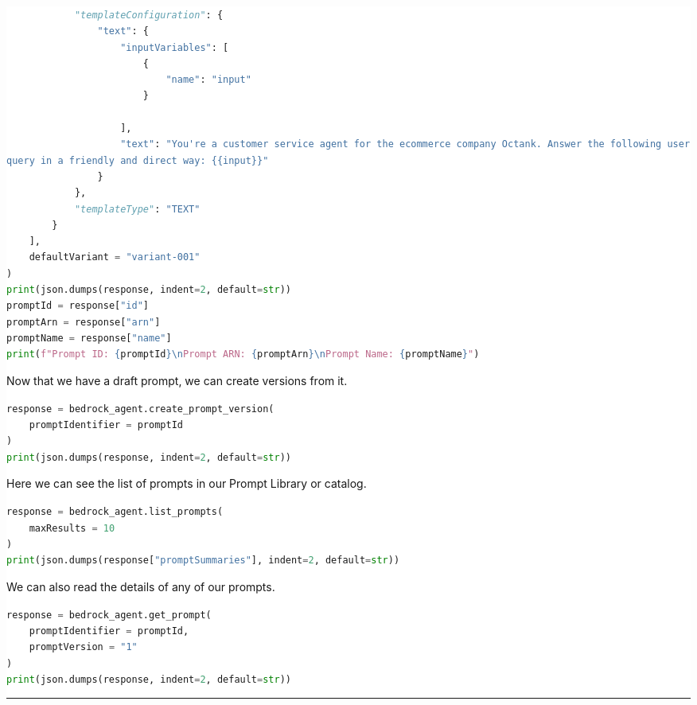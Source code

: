 ```python
            "templateConfiguration": {
                "text": {
                    "inputVariables": [
                        {
                            "name": "input"
                        }

                    ],
                    "text": "You're a customer service agent for the ecommerce company Octank. Answer the following user query in a friendly and direct way: {{input}}"
                }
            },
            "templateType": "TEXT"
        }
    ],
    defaultVariant = "variant-001"
)
print(json.dumps(response, indent=2, default=str))
promptId = response["id"]
promptArn = response["arn"]
promptName = response["name"]
print(f"Prompt ID: {promptId}\nPrompt ARN: {promptArn}\nPrompt Name: {promptName}")
```

Now that we have a draft prompt, we can create versions from it.


```python
response = bedrock_agent.create_prompt_version(
    promptIdentifier = promptId
)
print(json.dumps(response, indent=2, default=str))
```

Here we can see the list of prompts in our Prompt Library or catalog.


```python
response = bedrock_agent.list_prompts(
    maxResults = 10
)
print(json.dumps(response["promptSummaries"], indent=2, default=str))
```

We can also read the details of any of our prompts.


```python
response = bedrock_agent.get_prompt(
    promptIdentifier = promptId,
    promptVersion = "1"
)
print(json.dumps(response, indent=2, default=str))
```

-------
